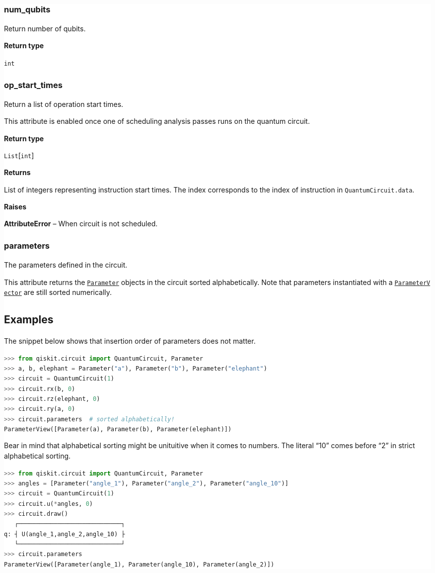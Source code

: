 ### num\_qubits

Return number of qubits.

**Return type**

`int`

<span id="qiskit.circuit.library.QuadraticForm.op_start_times" />

### op\_start\_times

Return a list of operation start times.

This attribute is enabled once one of scheduling analysis passes runs on the quantum circuit.

**Return type**

`List`\[`int`]

**Returns**

List of integers representing instruction start times. The index corresponds to the index of instruction in `QuantumCircuit.data`.

**Raises**

**AttributeError** – When circuit is not scheduled.

<span id="qiskit.circuit.library.QuadraticForm.parameters" />

### parameters

The parameters defined in the circuit.

This attribute returns the [`Parameter`](qiskit.circuit.Parameter "qiskit.circuit.Parameter") objects in the circuit sorted alphabetically. Note that parameters instantiated with a [`ParameterVector`](qiskit.circuit.ParameterVector "qiskit.circuit.ParameterVector") are still sorted numerically.

## Examples

The snippet below shows that insertion order of parameters does not matter.

```python
>>> from qiskit.circuit import QuantumCircuit, Parameter
>>> a, b, elephant = Parameter("a"), Parameter("b"), Parameter("elephant")
>>> circuit = QuantumCircuit(1)
>>> circuit.rx(b, 0)
>>> circuit.rz(elephant, 0)
>>> circuit.ry(a, 0)
>>> circuit.parameters  # sorted alphabetically!
ParameterView([Parameter(a), Parameter(b), Parameter(elephant)])
```

Bear in mind that alphabetical sorting might be unituitive when it comes to numbers. The literal “10” comes before “2” in strict alphabetical sorting.

```python
>>> from qiskit.circuit import QuantumCircuit, Parameter
>>> angles = [Parameter("angle_1"), Parameter("angle_2"), Parameter("angle_10")]
>>> circuit = QuantumCircuit(1)
>>> circuit.u(*angles, 0)
>>> circuit.draw()
   ┌─────────────────────────────┐
q: ┤ U(angle_1,angle_2,angle_10) ├
   └─────────────────────────────┘
>>> circuit.parameters
ParameterView([Parameter(angle_1), Parameter(angle_10), Parameter(angle_2)])
```
